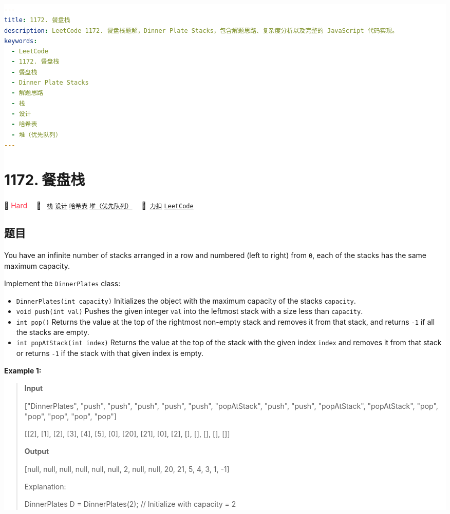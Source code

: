```yaml
---
title: 1172. 餐盘栈
description: LeetCode 1172. 餐盘栈题解，Dinner Plate Stacks，包含解题思路、复杂度分析以及完整的 JavaScript 代码实现。
keywords:
  - LeetCode
  - 1172. 餐盘栈
  - 餐盘栈
  - Dinner Plate Stacks
  - 解题思路
  - 栈
  - 设计
  - 哈希表
  - 堆（优先队列）
---
```


# 1172. 餐盘栈

🔴 <font color=#ff334b>Hard</font>&emsp; 🔖&ensp; [`栈`](/tag/stack.md) [`设计`](/tag/design.md) [`哈希表`](/tag/hash-table.md) [`堆（优先队列）`](/tag/heap-priority-queue.md)&emsp; 🔗&ensp;[`力扣`](https://leetcode.cn/problems/dinner-plate-stacks) [`LeetCode`](https://leetcode.com/problems/dinner-plate-stacks)

## 题目

You have an infinite number of stacks arranged in a row and numbered (left to
right) from `0`, each of the stacks has the same maximum capacity.

Implement the `DinnerPlates` class:

  * `DinnerPlates(int capacity)` Initializes the object with the maximum capacity of the stacks `capacity`.
  * `void push(int val)` Pushes the given integer `val` into the leftmost stack with a size less than `capacity`.
  * `int pop()` Returns the value at the top of the rightmost non-empty stack and removes it from that stack, and returns `-1` if all the stacks are empty.
  * `int popAtStack(int index)` Returns the value at the top of the stack with the given index `index` and removes it from that stack or returns `-1` if the stack with that given index is empty.



**Example 1:**

> 
> 
> 
> 
> 
> **Input**
> 
> ["DinnerPlates", "push", "push", "push", "push", "push", "popAtStack", "push", "push", "popAtStack", "popAtStack", "pop", "pop", "pop", "pop", "pop"]
> 
> [[2], [1], [2], [3], [4], [5], [0], [20], [21], [0], [2], [], [], [], [], []]
> 
> **Output**
> 
> [null, null, null, null, null, null, 2, null, null, 20, 21, 5, 4, 3, 1, -1]
> 
> 
> 
> Explanation: 
> 
> DinnerPlates D = DinnerPlates(2);  // Initialize with capacity = 2
> 